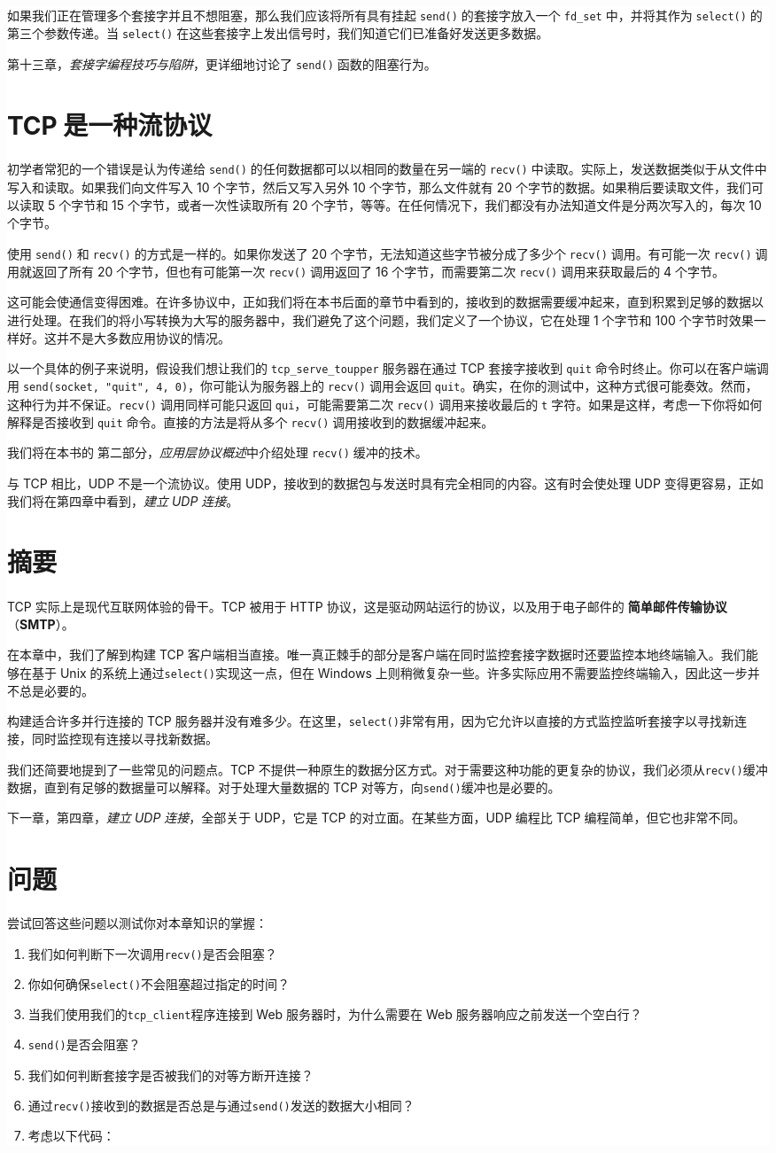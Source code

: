如果我们正在管理多个套接字并且不想阻塞，那么我们应该将所有具有挂起 `send()` 的套接字放入一个 `fd_set` 中，并将其作为 `select()` 的第三个参数传递。当 `select()` 在这些套接字上发出信号时，我们知道它们已准备好发送更多数据。

第十三章，*套接字编程技巧与陷阱*，更详细地讨论了 `send()` 函数的阻塞行为。

# TCP 是一种流协议

初学者常犯的一个错误是认为传递给 `send()` 的任何数据都可以以相同的数量在另一端的 `recv()` 中读取。实际上，发送数据类似于从文件中写入和读取。如果我们向文件写入 10 个字节，然后又写入另外 10 个字节，那么文件就有 20 个字节的数据。如果稍后要读取文件，我们可以读取 5 个字节和 15 个字节，或者一次性读取所有 20 个字节，等等。在任何情况下，我们都没有办法知道文件是分两次写入的，每次 10 个字节。

使用 `send()` 和 `recv()` 的方式是一样的。如果你发送了 20 个字节，无法知道这些字节被分成了多少个 `recv()` 调用。有可能一次 `recv()` 调用就返回了所有 20 个字节，但也有可能第一次 `recv()` 调用返回了 16 个字节，而需要第二次 `recv()` 调用来获取最后的 4 个字节。

这可能会使通信变得困难。在许多协议中，正如我们将在本书后面的章节中看到的，接收到的数据需要缓冲起来，直到积累到足够的数据以进行处理。在我们的将小写转换为大写的服务器中，我们避免了这个问题，我们定义了一个协议，它在处理 1 个字节和 100 个字节时效果一样好。这并不是大多数应用协议的情况。

以一个具体的例子来说明，假设我们想让我们的 `tcp_serve_toupper` 服务器在通过 TCP 套接字接收到 `quit` 命令时终止。你可以在客户端调用 `send(socket, "quit", 4, 0)`，你可能认为服务器上的 `recv()` 调用会返回 `quit`。确实，在你的测试中，这种方式很可能奏效。然而，这种行为并不保证。`recv()` 调用同样可能只返回 `qui`，可能需要第二次 `recv()` 调用来接收最后的 `t` 字符。如果是这样，考虑一下你将如何解释是否接收到 `quit` 命令。直接的方法是将从多个 `recv()` 调用接收到的数据缓冲起来。

我们将在本书的 第二部分，*应用层协议概述*中介绍处理 `recv()` 缓冲的技术。

与 TCP 相比，UDP 不是一个流协议。使用 UDP，接收到的数据包与发送时具有完全相同的内容。这有时会使处理 UDP 变得更容易，正如我们将在第四章中看到，*建立 UDP 连接*。

# 摘要

TCP 实际上是现代互联网体验的骨干。TCP 被用于 HTTP 协议，这是驱动网站运行的协议，以及用于电子邮件的 **简单邮件传输协议**（**SMTP**）。

在本章中，我们了解到构建 TCP 客户端相当直接。唯一真正棘手的部分是客户端在同时监控套接字数据时还要监控本地终端输入。我们能够在基于 Unix 的系统上通过`select()`实现这一点，但在 Windows 上则稍微复杂一些。许多实际应用不需要监控终端输入，因此这一步并不总是必要的。

构建适合许多并行连接的 TCP 服务器并没有难多少。在这里，`select()`非常有用，因为它允许以直接的方式监控监听套接字以寻找新连接，同时监控现有连接以寻找新数据。

我们还简要地提到了一些常见的问题点。TCP 不提供一种原生的数据分区方式。对于需要这种功能的更复杂的协议，我们必须从`recv()`缓冲数据，直到有足够的数据量可以解释。对于处理大量数据的 TCP 对等方，向`send()`缓冲也是必要的。

下一章，第四章，*建立 UDP 连接*，全部关于 UDP，它是 TCP 的对立面。在某些方面，UDP 编程比 TCP 编程简单，但它也非常不同。

# 问题

尝试回答这些问题以测试你对本章知识的掌握：

1.  我们如何判断下一次调用`recv()`是否会阻塞？

1.  你如何确保`select()`不会阻塞超过指定的时间？

1.  当我们使用我们的`tcp_client`程序连接到 Web 服务器时，为什么需要在 Web 服务器响应之前发送一个空白行？

1.  `send()`是否会阻塞？

1.  我们如何判断套接字是否被我们的对等方断开连接？

1.  通过`recv()`接收到的数据是否总是与通过`send()`发送的数据大小相同？

1.  考虑以下代码：
